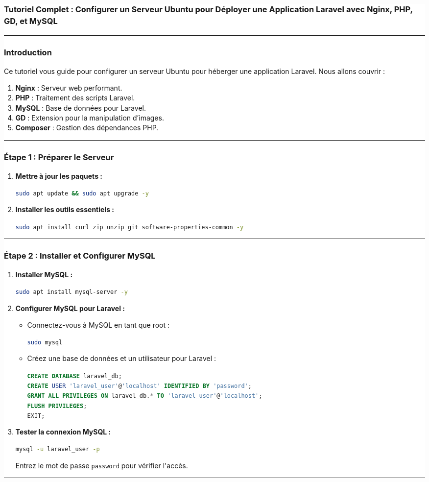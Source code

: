 ### **Tutoriel Complet : Configurer un Serveur Ubuntu pour Déployer une Application Laravel avec Nginx, PHP, GD, et MySQL**

---

### **Introduction**

Ce tutoriel vous guide pour configurer un serveur Ubuntu pour héberger une application Laravel. Nous allons couvrir :
1. **Nginx** : Serveur web performant.
2. **PHP** : Traitement des scripts Laravel.
3. **MySQL** : Base de données pour Laravel.
4. **GD** : Extension pour la manipulation d’images.
5. **Composer** : Gestion des dépendances PHP.

---

### **Étape 1 : Préparer le Serveur**

1. **Mettre à jour les paquets :**
   ```bash
   sudo apt update && sudo apt upgrade -y
   ```

2. **Installer les outils essentiels :**
   ```bash
   sudo apt install curl zip unzip git software-properties-common -y
   ```

---

### **Étape 2 : Installer et Configurer MySQL**

1. **Installer MySQL :**
   ```bash
   sudo apt install mysql-server -y
   ```

2. **Configurer MySQL pour Laravel :**
   - Connectez-vous à MySQL en tant que root :
     ```bash
     sudo mysql
     ```
   - Créez une base de données et un utilisateur pour Laravel :
     ```sql
     CREATE DATABASE laravel_db;
     CREATE USER 'laravel_user'@'localhost' IDENTIFIED BY 'password';
     GRANT ALL PRIVILEGES ON laravel_db.* TO 'laravel_user'@'localhost';
     FLUSH PRIVILEGES;
     EXIT;
     ```

3. **Tester la connexion MySQL :**
   ```bash
   mysql -u laravel_user -p
   ```
   Entrez le mot de passe `password` pour vérifier l'accès.

---